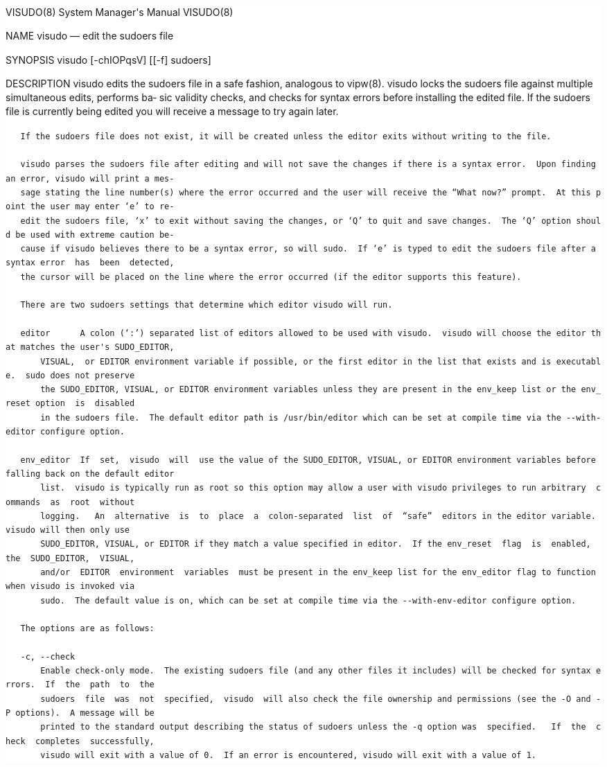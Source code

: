 VISUDO(8)							    System Manager's Manual							     VISUDO(8)

NAME
       visudo — edit the sudoers file

SYNOPSIS
       visudo [-chIOPqsV] [[-f] sudoers]

DESCRIPTION
       visudo edits the sudoers file in a safe fashion, analogous to vipw(8).  visudo locks the sudoers file against multiple simultaneous edits, performs ba‐
       sic  validity checks, and checks for syntax errors before installing the edited file.  If the sudoers file is currently being edited you will receive a
       message to try again later.

       If the sudoers file does not exist, it will be created unless the editor exits without writing to the file.

       visudo parses the sudoers file after editing and will not save the changes if there is a syntax error.  Upon finding an error, visudo will print a mes‐
       sage stating the line number(s) where the error occurred and the user will receive the “What now?” prompt.  At this point the user may enter ‘e’ to re-
       edit the sudoers file, ‘x’ to exit without saving the changes, or ‘Q’ to quit and save changes.	The ‘Q’ option should be used with extreme caution be‐
       cause if visudo believes there to be a syntax error, so will sudo.  If ‘e’ is typed to edit the sudoers file after a syntax error  has  been  detected,
       the cursor will be placed on the line where the error occurred (if the editor supports this feature).

       There are two sudoers settings that determine which editor visudo will run.

       editor	   A colon (‘:’) separated list of editors allowed to be used with visudo.  visudo will choose the editor that matches the user's SUDO_EDITOR,
		   VISUAL,  or EDITOR environment variable if possible, or the first editor in the list that exists and is executable.	sudo does not preserve
		   the SUDO_EDITOR, VISUAL, or EDITOR environment variables unless they are present in the env_keep list or the env_reset option  is  disabled
		   in the sudoers file.	 The default editor path is /usr/bin/editor which can be set at compile time via the --with-editor configure option.

       env_editor  If  set,  visudo  will  use the value of the SUDO_EDITOR, VISUAL, or EDITOR environment variables before falling back on the default editor
		   list.  visudo is typically run as root so this option may allow a user with visudo privileges to run arbitrary  commands  as	 root  without
		   logging.   An  alternative  is  to  place  a	 colon-separated  list	of  “safe”  editors in the editor variable.  visudo will then only use
		   SUDO_EDITOR, VISUAL, or EDITOR if they match a value specified in editor.  If the env_reset	flag  is  enabled,  the	 SUDO_EDITOR,  VISUAL,
		   and/or  EDITOR  environment	variables  must be present in the env_keep list for the env_editor flag to function when visudo is invoked via
		   sudo.  The default value is on, which can be set at compile time via the --with-env-editor configure option.

       The options are as follows:

       -c, --check
	       Enable check-only mode.	The existing sudoers file (and any other files it includes) will be checked for syntax errors.	If  the	 path  to  the
	       sudoers	file  was  not	specified,  visudo  will also check the file ownership and permissions (see the -O and -P options).  A message will be
	       printed to the standard output describing the status of sudoers unless the -q option was	 specified.   If  the  check  completes	 successfully,
	       visudo will exit with a value of 0.  If an error is encountered, visudo will exit with a value of 1.
